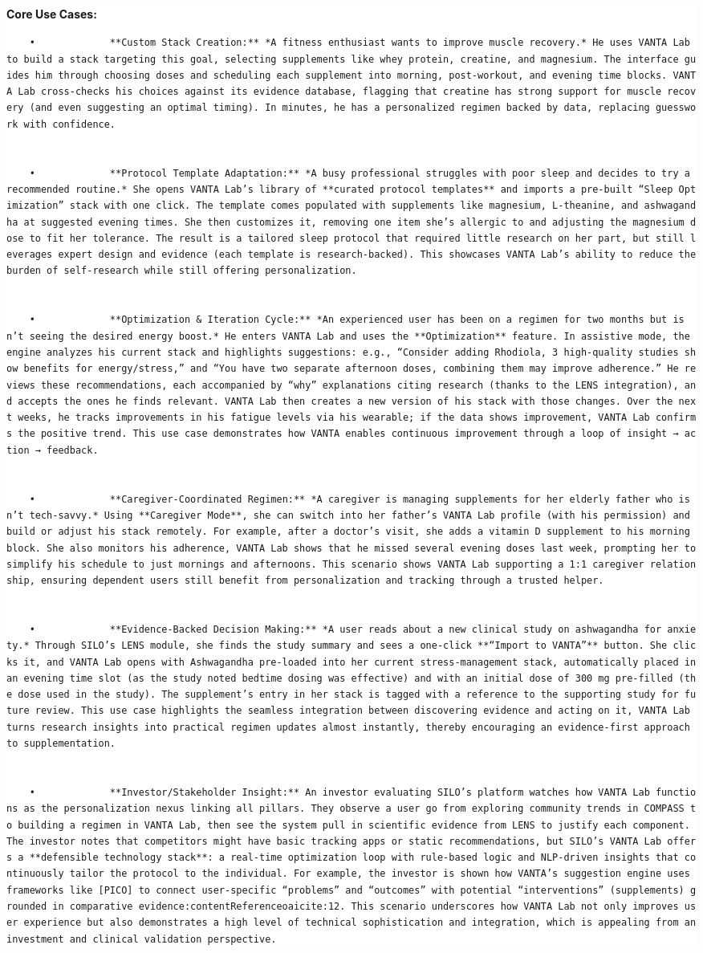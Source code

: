 **Core Use Cases:**


        •             **Custom Stack Creation:** *A fitness enthusiast wants to improve muscle recovery.* He uses VANTA Lab to build a stack targeting this goal, selecting supplements like whey protein, creatine, and magnesium. The interface guides him through choosing doses and scheduling each supplement into morning, post-workout, and evening time blocks. VANTA Lab cross-checks his choices against its evidence database, flagging that creatine has strong support for muscle recovery (and even suggesting an optimal timing). In minutes, he has a personalized regimen backed by data, replacing guesswork with confidence.


        •             **Protocol Template Adaptation:** *A busy professional struggles with poor sleep and decides to try a recommended routine.* She opens VANTA Lab’s library of **curated protocol templates** and imports a pre-built “Sleep Optimization” stack with one click. The template comes populated with supplements like magnesium, L-theanine, and ashwagandha at suggested evening times. She then customizes it, removing one item she’s allergic to and adjusting the magnesium dose to fit her tolerance. The result is a tailored sleep protocol that required little research on her part, but still leverages expert design and evidence (each template is research-backed). This showcases VANTA Lab’s ability to reduce the burden of self-research while still offering personalization.


        •             **Optimization & Iteration Cycle:** *An experienced user has been on a regimen for two months but isn’t seeing the desired energy boost.* He enters VANTA Lab and uses the **Optimization** feature. In assistive mode, the engine analyzes his current stack and highlights suggestions: e.g., “Consider adding Rhodiola, 3 high-quality studies show benefits for energy/stress,” and “You have two separate afternoon doses, combining them may improve adherence.” He reviews these recommendations, each accompanied by “why” explanations citing research (thanks to the LENS integration), and accepts the ones he finds relevant. VANTA Lab then creates a new version of his stack with those changes. Over the next weeks, he tracks improvements in his fatigue levels via his wearable; if the data shows improvement, VANTA Lab confirms the positive trend. This use case demonstrates how VANTA enables continuous improvement through a loop of insight → action → feedback.


        •             **Caregiver-Coordinated Regimen:** *A caregiver is managing supplements for her elderly father who isn’t tech-savvy.* Using **Caregiver Mode**, she can switch into her father’s VANTA Lab profile (with his permission) and build or adjust his stack remotely. For example, after a doctor’s visit, she adds a vitamin D supplement to his morning block. She also monitors his adherence, VANTA Lab shows that he missed several evening doses last week, prompting her to simplify his schedule to just mornings and afternoons. This scenario shows VANTA Lab supporting a 1:1 caregiver relationship, ensuring dependent users still benefit from personalization and tracking through a trusted helper.


        •             **Evidence-Backed Decision Making:** *A user reads about a new clinical study on ashwagandha for anxiety.* Through SILO’s LENS module, she finds the study summary and sees a one-click **“Import to VANTA”** button. She clicks it, and VANTA Lab opens with Ashwagandha pre-loaded into her current stress-management stack, automatically placed in an evening time slot (as the study noted bedtime dosing was effective) and with an initial dose of 300 mg pre-filled (the dose used in the study). The supplement’s entry in her stack is tagged with a reference to the supporting study for future review. This use case highlights the seamless integration between discovering evidence and acting on it, VANTA Lab turns research insights into practical regimen updates almost instantly, thereby encouraging an evidence-first approach to supplementation.


        •             **Investor/Stakeholder Insight:** An investor evaluating SILO’s platform watches how VANTA Lab functions as the personalization nexus linking all pillars. They observe a user go from exploring community trends in COMPASS to building a regimen in VANTA Lab, then see the system pull in scientific evidence from LENS to justify each component. The investor notes that competitors might have basic tracking apps or static recommendations, but SILO’s VANTA Lab offers a **defensible technology stack**: a real-time optimization loop with rule-based logic and NLP-driven insights that continuously tailor the protocol to the individual. For example, the investor is shown how VANTA’s suggestion engine uses frameworks like [PICO] to connect user-specific “problems” and “outcomes” with potential “interventions” (supplements) grounded in comparative evidence:contentReferenceoaicite:12. This scenario underscores how VANTA Lab not only improves user experience but also demonstrates a high level of technical sophistication and integration, which is appealing from an investment and clinical validation perspective.
